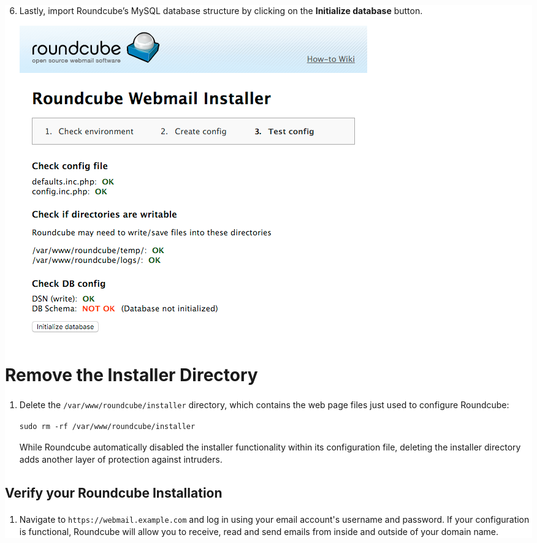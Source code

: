 6.  Lastly, import Roundcube’s MySQL database structure by clicking on the **Initialize database** button.

    ![Roundcube MySQL database initialization](/docs/assets/roundcube-mysql-database-initialization.png)

# Remove the Installer Directory

1.  Delete the `/var/www/roundcube/installer` directory, which contains the web page files just used to configure Roundcube:

        sudo rm -rf /var/www/roundcube/installer

    While Roundcube automatically disabled the installer functionality within its configuration file, deleting the installer directory adds another layer of protection against intruders.

## Verify your Roundcube Installation

1.  Navigate to `https://webmail.example.com` and log in using your email account's username and password. If your configuration is functional, Roundcube will allow you to receive, read and send emails from inside and outside of your domain name.
